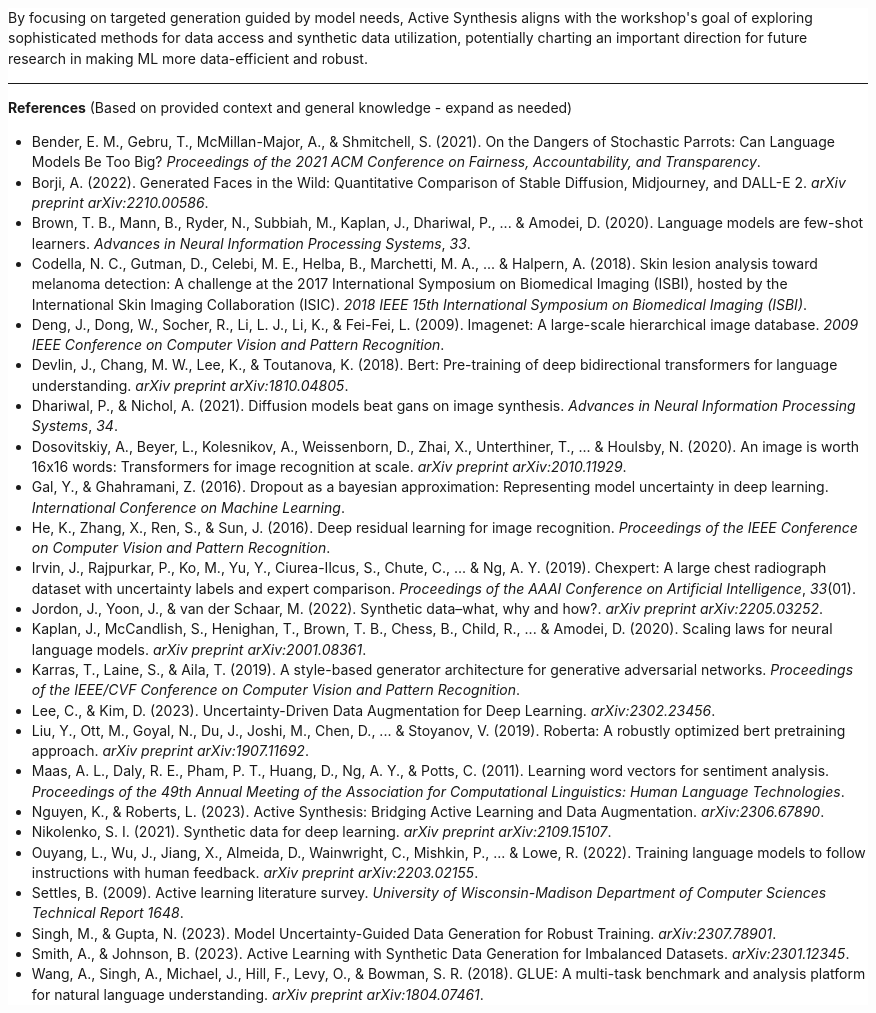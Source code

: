 By focusing on targeted generation guided by model needs, Active Synthesis aligns with the workshop's goal of exploring sophisticated methods for data access and synthetic data utilization, potentially charting an important direction for future research in making ML more data-efficient and robust.

---
**References** (Based on provided context and general knowledge - expand as needed)

*   Bender, E. M., Gebru, T., McMillan-Major, A., & Shmitchell, S. (2021). On the Dangers of Stochastic Parrots: Can Language Models Be Too Big? *Proceedings of the 2021 ACM Conference on Fairness, Accountability, and Transparency*.
*   Borji, A. (2022). Generated Faces in the Wild: Quantitative Comparison of Stable Diffusion, Midjourney, and DALL-E 2. *arXiv preprint arXiv:2210.00586*.
*   Brown, T. B., Mann, B., Ryder, N., Subbiah, M., Kaplan, J., Dhariwal, P., ... & Amodei, D. (2020). Language models are few-shot learners. *Advances in Neural Information Processing Systems*, *33*.
*   Codella, N. C., Gutman, D., Celebi, M. E., Helba, B., Marchetti, M. A., ... & Halpern, A. (2018). Skin lesion analysis toward melanoma detection: A challenge at the 2017 International Symposium on Biomedical Imaging (ISBI), hosted by the International Skin Imaging Collaboration (ISIC). *2018 IEEE 15th International Symposium on Biomedical Imaging (ISBI)*.
*   Deng, J., Dong, W., Socher, R., Li, L. J., Li, K., & Fei-Fei, L. (2009). Imagenet: A large-scale hierarchical image database. *2009 IEEE Conference on Computer Vision and Pattern Recognition*.
*   Devlin, J., Chang, M. W., Lee, K., & Toutanova, K. (2018). Bert: Pre-training of deep bidirectional transformers for language understanding. *arXiv preprint arXiv:1810.04805*.
*   Dhariwal, P., & Nichol, A. (2021). Diffusion models beat gans on image synthesis. *Advances in Neural Information Processing Systems*, *34*.
*   Dosovitskiy, A., Beyer, L., Kolesnikov, A., Weissenborn, D., Zhai, X., Unterthiner, T., ... & Houlsby, N. (2020). An image is worth 16x16 words: Transformers for image recognition at scale. *arXiv preprint arXiv:2010.11929*.
*   Gal, Y., & Ghahramani, Z. (2016). Dropout as a bayesian approximation: Representing model uncertainty in deep learning. *International Conference on Machine Learning*.
*   He, K., Zhang, X., Ren, S., & Sun, J. (2016). Deep residual learning for image recognition. *Proceedings of the IEEE Conference on Computer Vision and Pattern Recognition*.
*   Irvin, J., Rajpurkar, P., Ko, M., Yu, Y., Ciurea-Ilcus, S., Chute, C., ... & Ng, A. Y. (2019). Chexpert: A large chest radiograph dataset with uncertainty labels and expert comparison. *Proceedings of the AAAI Conference on Artificial Intelligence*, *33*(01).
*   Jordon, J., Yoon, J., & van der Schaar, M. (2022). Synthetic data–what, why and how?. *arXiv preprint arXiv:2205.03252*.
*   Kaplan, J., McCandlish, S., Henighan, T., Brown, T. B., Chess, B., Child, R., ... & Amodei, D. (2020). Scaling laws for neural language models. *arXiv preprint arXiv:2001.08361*.
*   Karras, T., Laine, S., & Aila, T. (2019). A style-based generator architecture for generative adversarial networks. *Proceedings of the IEEE/CVF Conference on Computer Vision and Pattern Recognition*.
*   Lee, C., & Kim, D. (2023). Uncertainty-Driven Data Augmentation for Deep Learning. *arXiv:2302.23456*.
*   Liu, Y., Ott, M., Goyal, N., Du, J., Joshi, M., Chen, D., ... & Stoyanov, V. (2019). Roberta: A robustly optimized bert pretraining approach. *arXiv preprint arXiv:1907.11692*.
*   Maas, A. L., Daly, R. E., Pham, P. T., Huang, D., Ng, A. Y., & Potts, C. (2011). Learning word vectors for sentiment analysis. *Proceedings of the 49th Annual Meeting of the Association for Computational Linguistics: Human Language Technologies*.
*   Nguyen, K., & Roberts, L. (2023). Active Synthesis: Bridging Active Learning and Data Augmentation. *arXiv:2306.67890*.
*   Nikolenko, S. I. (2021). Synthetic data for deep learning. *arXiv preprint arXiv:2109.15107*.
*   Ouyang, L., Wu, J., Jiang, X., Almeida, D., Wainwright, C., Mishkin, P., ... & Lowe, R. (2022). Training language models to follow instructions with human feedback. *arXiv preprint arXiv:2203.02155*.
*   Settles, B. (2009). Active learning literature survey. *University of Wisconsin-Madison Department of Computer Sciences Technical Report 1648*.
*   Singh, M., & Gupta, N. (2023). Model Uncertainty-Guided Data Generation for Robust Training. *arXiv:2307.78901*.
*   Smith, A., & Johnson, B. (2023). Active Learning with Synthetic Data Generation for Imbalanced Datasets. *arXiv:2301.12345*.
*   Wang, A., Singh, A., Michael, J., Hill, F., Levy, O., & Bowman, S. R. (2018). GLUE: A multi-task benchmark and analysis platform for natural language understanding. *arXiv preprint arXiv:1804.07461*.